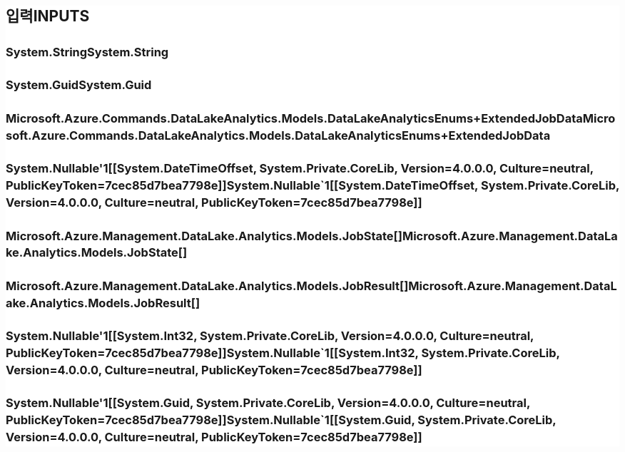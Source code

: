 ## <span data-ttu-id="0eba2-174">입력</span><span class="sxs-lookup"><span data-stu-id="0eba2-174">INPUTS</span></span>

### <span data-ttu-id="0eba2-175">System.String</span><span class="sxs-lookup"><span data-stu-id="0eba2-175">System.String</span></span>

### <span data-ttu-id="0eba2-176">System.Guid</span><span class="sxs-lookup"><span data-stu-id="0eba2-176">System.Guid</span></span>

### <span data-ttu-id="0eba2-177">Microsoft.Azure.Commands.DataLakeAnalytics.Models.DataLakeAnalyticsEnums+ExtendedJobData</span><span class="sxs-lookup"><span data-stu-id="0eba2-177">Microsoft.Azure.Commands.DataLakeAnalytics.Models.DataLakeAnalyticsEnums+ExtendedJobData</span></span>

### <span data-ttu-id="0eba2-178">System.Nullable'1[[System.DateTimeOffset, System.Private.CoreLib, Version=4.0.0.0, Culture=neutral, PublicKeyToken=7cec85d7bea7798e]]</span><span class="sxs-lookup"><span data-stu-id="0eba2-178">System.Nullable\`1[[System.DateTimeOffset, System.Private.CoreLib, Version=4.0.0.0, Culture=neutral, PublicKeyToken=7cec85d7bea7798e]]</span></span>

### <span data-ttu-id="0eba2-179">Microsoft.Azure.Management.DataLake.Analytics.Models.JobState[]</span><span class="sxs-lookup"><span data-stu-id="0eba2-179">Microsoft.Azure.Management.DataLake.Analytics.Models.JobState[]</span></span>

### <span data-ttu-id="0eba2-180">Microsoft.Azure.Management.DataLake.Analytics.Models.JobResult[]</span><span class="sxs-lookup"><span data-stu-id="0eba2-180">Microsoft.Azure.Management.DataLake.Analytics.Models.JobResult[]</span></span>

### <span data-ttu-id="0eba2-181">System.Nullable'1[[System.Int32, System.Private.CoreLib, Version=4.0.0.0, Culture=neutral, PublicKeyToken=7cec85d7bea7798e]]</span><span class="sxs-lookup"><span data-stu-id="0eba2-181">System.Nullable\`1[[System.Int32, System.Private.CoreLib, Version=4.0.0.0, Culture=neutral, PublicKeyToken=7cec85d7bea7798e]]</span></span>

### <span data-ttu-id="0eba2-182">System.Nullable'1[[System.Guid, System.Private.CoreLib, Version=4.0.0.0, Culture=neutral, PublicKeyToken=7cec85d7bea7798e]]</span><span class="sxs-lookup"><span data-stu-id="0eba2-182">System.Nullable\`1[[System.Guid, System.Private.CoreLib, Version=4.0.0.0, Culture=neutral, PublicKeyToken=7cec85d7bea7798e]]</span></span>
